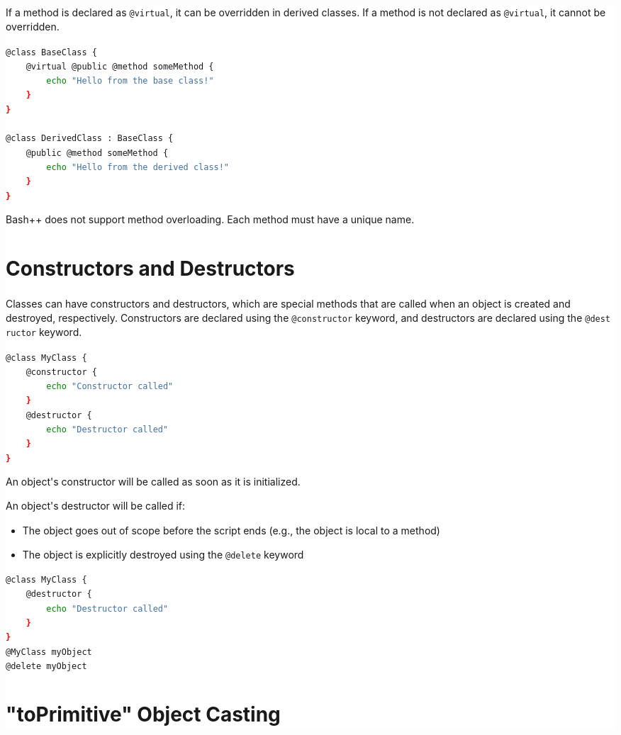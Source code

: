 If a method is declared as `@virtual`, it can be overridden in derived classes. If a method is not declared as `@virtual`, it cannot be overridden.

```bash
@class BaseClass {
	@virtual @public @method someMethod {
		echo "Hello from the base class!"
	}
}

@class DerivedClass : BaseClass {
	@public @method someMethod {
		echo "Hello from the derived class!"
	}
}
```

Bash++ does not support method overloading. Each method must have a unique name.

# Constructors and Destructors

Classes can have constructors and destructors, which are special methods that are called when an object is created and destroyed, respectively. Constructors are declared using the `@constructor` keyword, and destructors are declared using the `@destructor` keyword.

```bash
@class MyClass {
	@constructor {
		echo "Constructor called"
	}
	@destructor {
		echo "Destructor called"
	}
}
```

An object's constructor will be called as soon as it is initialized.

An object's destructor will be called if:

 - The object goes out of scope before the script ends (e.g., the object is local to a method)

 - The object is explicitly destroyed using the `@delete` keyword

```bash
@class MyClass {
	@destructor {
		echo "Destructor called"
	}
}
@MyClass myObject
@delete myObject
```

# "toPrimitive" Object Casting
